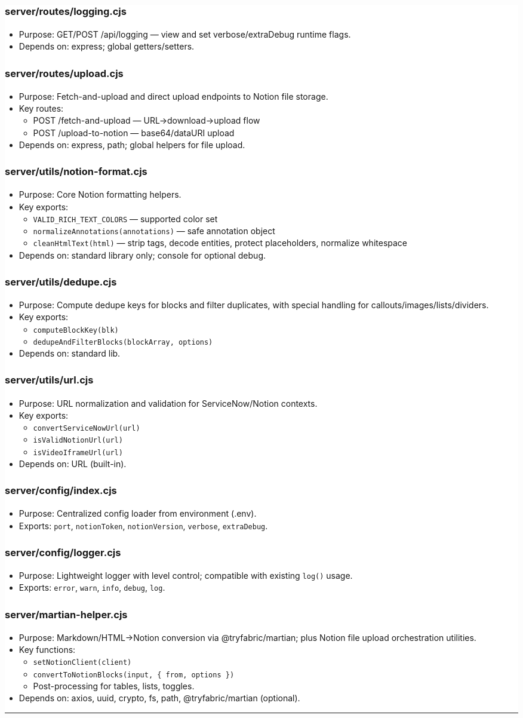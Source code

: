 ### server/routes/logging.cjs
- Purpose: GET/POST /api/logging — view and set verbose/extraDebug runtime flags.
- Depends on: express; global getters/setters.

### server/routes/upload.cjs
- Purpose: Fetch-and-upload and direct upload endpoints to Notion file storage.
- Key routes:
  - POST /fetch-and-upload — URL→download→upload flow
  - POST /upload-to-notion — base64/dataURI upload
- Depends on: express, path; global helpers for file upload.

### server/utils/notion-format.cjs
- Purpose: Core Notion formatting helpers.
- Key exports:
  - `VALID_RICH_TEXT_COLORS` — supported color set
  - `normalizeAnnotations(annotations)` — safe annotation object
  - `cleanHtmlText(html)` — strip tags, decode entities, protect placeholders, normalize whitespace
- Depends on: standard library only; console for optional debug.

### server/utils/dedupe.cjs
- Purpose: Compute dedupe keys for blocks and filter duplicates, with special handling for callouts/images/lists/dividers.
- Key exports:
  - `computeBlockKey(blk)`
  - `dedupeAndFilterBlocks(blockArray, options)`
- Depends on: standard lib.

### server/utils/url.cjs
- Purpose: URL normalization and validation for ServiceNow/Notion contexts.
- Key exports:
  - `convertServiceNowUrl(url)`
  - `isValidNotionUrl(url)`
  - `isVideoIframeUrl(url)`
- Depends on: URL (built-in).

### server/config/index.cjs
- Purpose: Centralized config loader from environment (.env).
- Exports: `port`, `notionToken`, `notionVersion`, `verbose`, `extraDebug`.

### server/config/logger.cjs
- Purpose: Lightweight logger with level control; compatible with existing `log()` usage.
- Exports: `error`, `warn`, `info`, `debug`, `log`.

### server/martian-helper.cjs
- Purpose: Markdown/HTML→Notion conversion via @tryfabric/martian; plus Notion file upload orchestration utilities.
- Key functions:
  - `setNotionClient(client)`
  - `convertToNotionBlocks(input, { from, options })`
  - Post-processing for tables, lists, toggles.
- Depends on: axios, uuid, crypto, fs, path, @tryfabric/martian (optional).

---